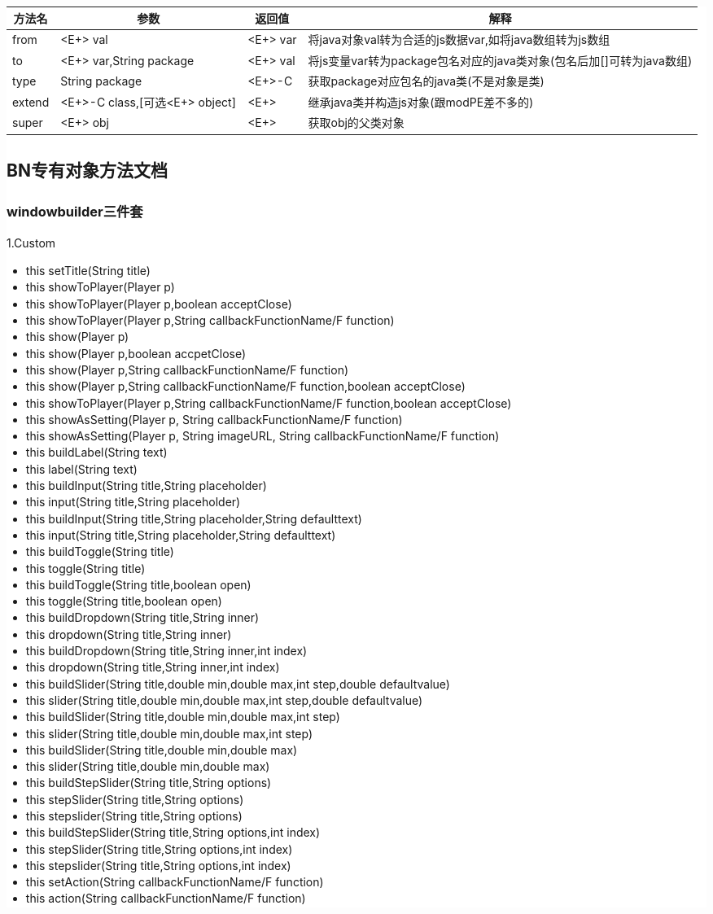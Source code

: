 |方法名|参数|返回值|解释|
|-----|-----|-----|----|
|from|<E+> val|<E+> var|将java对象val转为合适的js数据var,如将java数组转为js数组|
|to|<E+> var,String package|<E+> val|将js变量var转为package包名对应的java类对象(包名后加[]可转为java数组)|
|type|String package|<E+>-C|获取package对应包名的java类(不是对象是类)|
|extend|<E+>-C class,[可选<E+> object]|<E+>|继承java类并构造js对象(跟modPE差不多的)|
|super|<E+> obj|<E+>|获取obj的父类对象|

## BN专有对象方法文档  

### windowbuilder三件套  

1.Custom  

- this setTitle(String title)
- this showToPlayer(Player p)
- this showToPlayer(Player p,boolean acceptClose)
- this showToPlayer(Player p,String callbackFunctionName/F function)
- this show(Player p)
- this show(Player p,boolean accpetClose)
- this show(Player p,String callbackFunctionName/F function)
- this show(Player p,String callbackFunctionName/F function,boolean acceptClose)
- this showToPlayer(Player p,String callbackFunctionName/F function,boolean acceptClose)
- this showAsSetting(Player p, String callbackFunctionName/F function)
- this showAsSetting(Player p, String imageURL, String callbackFunctionName/F function)
- this buildLabel(String text)
- this label(String text)
- this buildInput(String title,String placeholder)
- this input(String title,String placeholder)
- this buildInput(String title,String placeholder,String defaulttext)
- this input(String title,String placeholder,String defaulttext)
- this buildToggle(String title)
- this toggle(String title)
- this buildToggle(String title,boolean open)
- this toggle(String title,boolean open)
- this buildDropdown(String title,String inner)
- this dropdown(String title,String inner)
- this buildDropdown(String title,String inner,int index)
- this dropdown(String title,String inner,int index)
- this buildSlider(String title,double min,double max,int step,double defaultvalue)
- this slider(String title,double min,double max,int step,double defaultvalue)
- this buildSlider(String title,double min,double max,int step)
- this slider(String title,double min,double max,int step)
- this buildSlider(String title,double min,double max)
- this slider(String title,double min,double max)
- this buildStepSlider(String title,String options)
- this stepSlider(String title,String options)
- this stepslider(String title,String options)
- this buildStepSlider(String title,String options,int index)
- this stepSlider(String title,String options,int index)
- this stepslider(String title,String options,int index)
- this setAction(String callbackFunctionName/F function)
- this action(String callbackFunctionName/F function)
